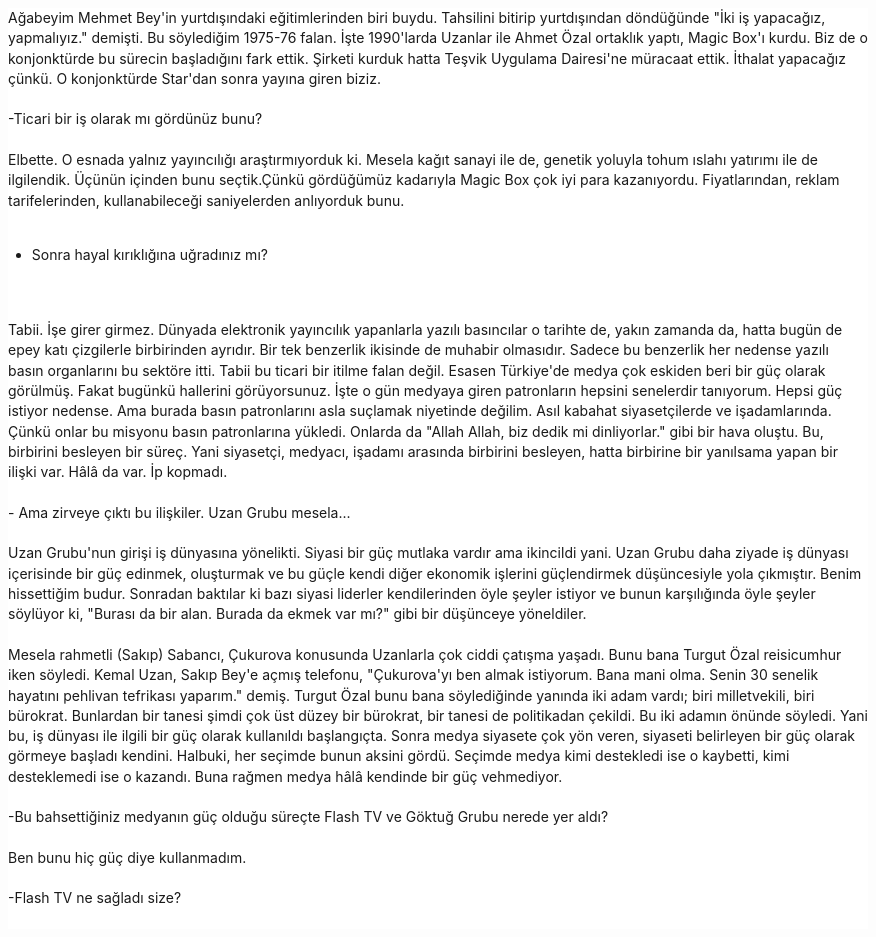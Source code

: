    Ağabeyim Mehmet Bey'in yurtdışındaki eğitimlerinden biri buydu. Tahsilini bitirip yurtdışından döndüğünde "İki iş yapacağız, yapmalıyız." demişti. Bu söylediğim 1975-76 falan. İşte 1990'larda Uzanlar ile Ahmet Özal ortaklık yaptı, Magic Box'ı kurdu. Biz de o konjonktürde bu sürecin başladığını fark ettik. Şirketi kurduk hatta Teşvik Uygulama Dairesi'ne müracaat ettik. İthalat yapacağız çünkü. O konjonktürde Star'dan sonra yayına giren biziz.
   <br/>
   <br/>
   -Ticari bir iş olarak mı gördünüz bunu?
   <br/>
   <br/>
   Elbette. O esnada yalnız yayıncılığı araştırmıyorduk ki. Mesela kağıt sanayi ile de, genetik yoluyla tohum ıslahı yatırımı ile de ilgilendik. Üçünün içinden bunu seçtik.Çünkü gördüğümüz kadarıyla Magic Box çok iyi para kazanıyordu. Fiyatlarından, reklam tarifelerinden, kullanabileceği saniyelerden anlıyorduk bunu.
   <br/>
   <br/>
   - Sonra hayal kırıklığına uğradınız mı?
   <br/>
   <br/>
   Tabii. İşe girer girmez. Dünyada elektronik yayıncılık yapanlarla yazılı basıncılar o tarihte de, yakın zamanda da, hatta bugün de epey katı çizgilerle birbirinden ayrıdır. Bir tek benzerlik ikisinde de muhabir olmasıdır. Sadece bu benzerlik her nedense yazılı basın organlarını bu sektöre itti. Tabii bu ticari bir itilme falan değil. Esasen Türkiye'de medya çok eskiden beri bir güç olarak görülmüş. Fakat bugünkü hallerini görüyorsunuz. İşte o gün medyaya giren patronların hepsini senelerdir tanıyorum. Hepsi güç istiyor nedense. Ama burada basın patronlarını asla suçlamak niyetinde değilim. Asıl kabahat siyasetçilerde ve işadamlarında. Çünkü onlar bu misyonu basın patronlarına yükledi. Onlarda da "Allah Allah, biz dedik mi dinliyorlar." gibi bir hava oluştu. Bu, birbirini besleyen bir süreç. Yani siyasetçi, medyacı, işadamı arasında birbirini besleyen, hatta birbirine bir yanılsama yapan bir ilişki var. Hâlâ da var. İp kopmadı.
   <br/>
   <br/>
   - Ama zirveye çıktı bu ilişkiler. Uzan Grubu mesela...
   <br/>
   <br/>
   Uzan Grubu'nun girişi iş dünyasına yönelikti. Siyasi bir güç mutlaka vardır ama ikincildi yani. Uzan Grubu daha ziyade iş dünyası içerisinde bir güç edinmek, oluşturmak ve bu güçle kendi diğer ekonomik işlerini güçlendirmek düşüncesiyle yola çıkmıştır. Benim hissettiğim budur. Sonradan baktılar ki bazı siyasi liderler kendilerinden öyle şeyler istiyor ve bunun karşılığında öyle şeyler söylüyor ki, "Burası da bir alan. Burada da ekmek var mı?" gibi bir düşünceye yöneldiler.
   <br/>
   <br/>
   Mesela rahmetli (Sakıp) Sabancı, Çukurova  konusunda Uzanlarla çok ciddi çatışma yaşadı. Bunu bana Turgut Özal reisicumhur iken söyledi. Kemal Uzan, Sakıp Bey'e açmış telefonu, "Çukurova'yı ben almak istiyorum. Bana mani olma. Senin 30 senelik hayatını pehlivan tefrikası yaparım." demiş. Turgut Özal bunu bana söylediğinde yanında iki adam vardı; biri milletvekili, biri bürokrat. Bunlardan bir tanesi şimdi çok üst düzey bir bürokrat, bir tanesi de politikadan çekildi. Bu iki adamın önünde söyledi. Yani bu, iş dünyası ile ilgili bir güç olarak kullanıldı başlangıçta. Sonra medya siyasete çok yön veren, siyaseti belirleyen bir güç olarak görmeye başladı kendini. Halbuki, her seçimde bunun aksini gördü. Seçimde medya kimi destekledi ise o kaybetti, kimi desteklemedi ise o kazandı. Buna rağmen medya hâlâ kendinde bir güç vehmediyor.
   <br/>
   <br/>
   -Bu bahsettiğiniz medyanın güç olduğu süreçte Flash TV ve Göktuğ Grubu nerede yer aldı?
   <br/>
   <br/>
   Ben bunu hiç güç diye kullanmadım.
   <br/>
   <br/>
   -Flash TV ne sağladı size?
   <br/>
   <br/>